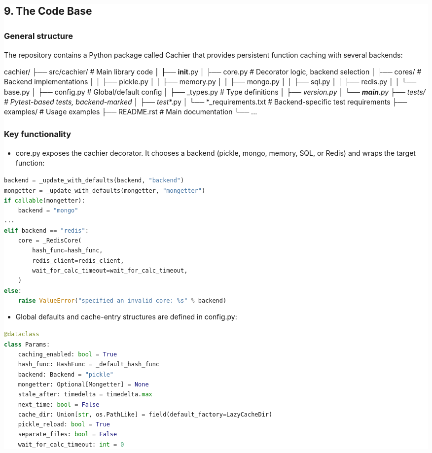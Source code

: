 ## 9. The Code Base

### General structure

The repository contains a Python package called Cachier that provides persistent function caching with several backends:

cachier/
├── src/cachier/           # Main library code
│   ├── __init__.py
│   ├── core.py            # Decorator logic, backend selection
│   ├── cores/             # Backend implementations
│   │   ├── pickle.py
│   │   ├── memory.py
│   │   ├── mongo.py
│   │   ├── sql.py
│   │   ├── redis.py
│   │   └── base.py
│   ├── config.py          # Global/default config
│   ├── _types.py          # Type definitions
│   ├── _version.py
│   └── __main__.py
├── tests/                 # Pytest-based tests, backend-marked
│   ├── test_*.py
│   └── *_requirements.txt # Backend-specific test requirements
├── examples/              # Usage examples
├── README.rst             # Main documentation
└── ...

### Key functionality

* core.py exposes the cachier decorator. It chooses a backend (pickle, mongo, memory, SQL, or Redis) and wraps the target function:

```python
backend = _update_with_defaults(backend, "backend")
mongetter = _update_with_defaults(mongetter, "mongetter")
if callable(mongetter):
    backend = "mongo"
...
elif backend == "redis":
    core = _RedisCore(
        hash_func=hash_func,
        redis_client=redis_client,
        wait_for_calc_timeout=wait_for_calc_timeout,
    )
else:
    raise ValueError("specified an invalid core: %s" % backend)
```

* Global defaults and cache-entry structures are defined in config.py:

```python
@dataclass
class Params:
    caching_enabled: bool = True
    hash_func: HashFunc = _default_hash_func
    backend: Backend = "pickle"
    mongetter: Optional[Mongetter] = None
    stale_after: timedelta = timedelta.max
    next_time: bool = False
    cache_dir: Union[str, os.PathLike] = field(default_factory=LazyCacheDir)
    pickle_reload: bool = True
    separate_files: bool = False
    wait_for_calc_timeout: int = 0
```